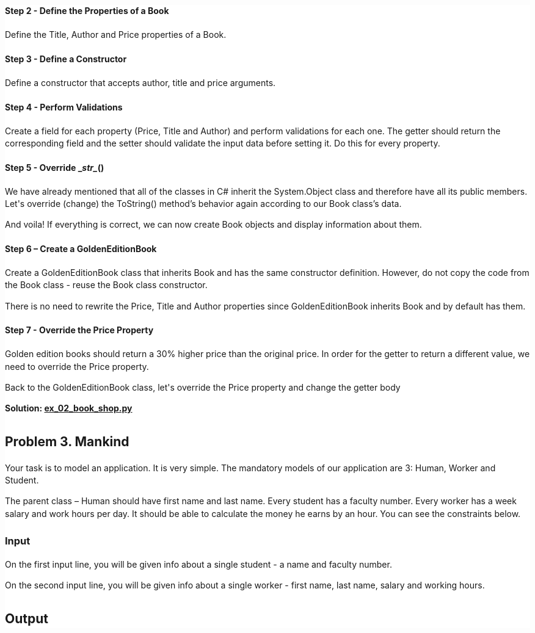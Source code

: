 #### Step 2 - Define the Properties of a Book

Define the Title, Author and Price properties of a Book. 

#### Step 3 - Define a Constructor

Define a constructor that accepts author, title and price arguments.

#### Step 4 - Perform Validations

Create a field for each property (Price, Title and Author) and perform validations for each one. The getter should return the corresponding field and the setter should validate the input data before setting it. Do this for every property.

#### Step 5 - Override \__str\__()

We have already mentioned that all of the classes in C# inherit the System.Object class and therefore have all its public members. Let's override (change)  the ToString() method’s behavior again according to our Book class’s data.

And voila! If everything is correct, we can now create Book objects and display information about them.

#### Step 6 – Create a GoldenEditionBook

Create a GoldenEditionBook class that inherits Book and has the same constructor definition. However, do not copy the code from the Book class - reuse the Book class constructor.

There is no need to rewrite the Price, Title and Author properties since GoldenEditionBook inherits Book and by default has them.

#### Step 7 - Override the Price Property

Golden edition books should return a 30% higher price than the original price. In order for the getter to return a different value, we need to override the Price property. 

Back to the GoldenEditionBook class, let's override the Price property and change the getter body

<p><b>Solution: <a href="./ex_02_book_shop.py">ex_02_book_shop.py</a></b></p>

## Problem 3. Mankind

Your task is to model an application. It is very simple. The mandatory models of our application are 3:  Human, Worker and Student.

The parent class – Human should have first name and last name. Every student has a faculty number. Every worker has a week salary and work hours per day. It should be able to calculate the money he earns by an hour. You can see the constraints below.

### Input

On the first input line, you will be given info about a single student - a name and faculty number. 

On the second input line, you will be given info about a single worker - first name, last name, salary and working hours.

## Output
